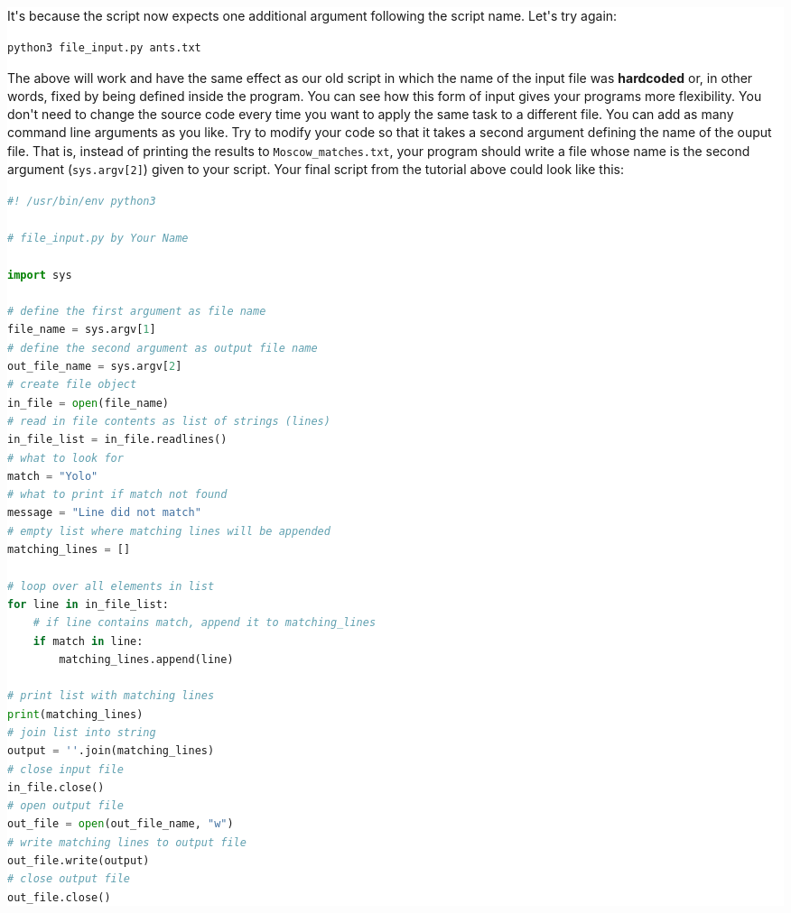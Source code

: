 It's because the script now expects one additional argument following the script name. Let's try again:
```shell
python3 file_input.py ants.txt
```
The above will work and have the same effect as our old script in which the name of the input file was **__hardcoded__** or, in other words, fixed by being defined inside the program. You can see how this form of input gives your programs more flexibility. You don't need to change the source code every time you want to apply the same task to a different file.
You can add as many command line arguments as you like. Try to modify your code so that it takes a second argument defining the name of the ouput file. That is, instead of printing the results to `Moscow_matches.txt`, your program should write a file whose name is the second argument (`sys.argv[2]`) given to your script.
Your final script from the tutorial above could look like this:
```python
#! /usr/bin/env python3

# file_input.py by Your Name

import sys

# define the first argument as file name
file_name = sys.argv[1]
# define the second argument as output file name
out_file_name = sys.argv[2]
# create file object
in_file = open(file_name)
# read in file contents as list of strings (lines)
in_file_list = in_file.readlines()
# what to look for
match = "Yolo"
# what to print if match not found
message = "Line did not match"
# empty list where matching lines will be appended
matching_lines = []
 
# loop over all elements in list
for line in in_file_list:
    # if line contains match, append it to matching_lines
    if match in line:
        matching_lines.append(line)

# print list with matching lines
print(matching_lines)
# join list into string
output = ''.join(matching_lines)
# close input file
in_file.close()
# open output file
out_file = open(out_file_name, "w")
# write matching lines to output file
out_file.write(output)
# close output file
out_file.close()
```
